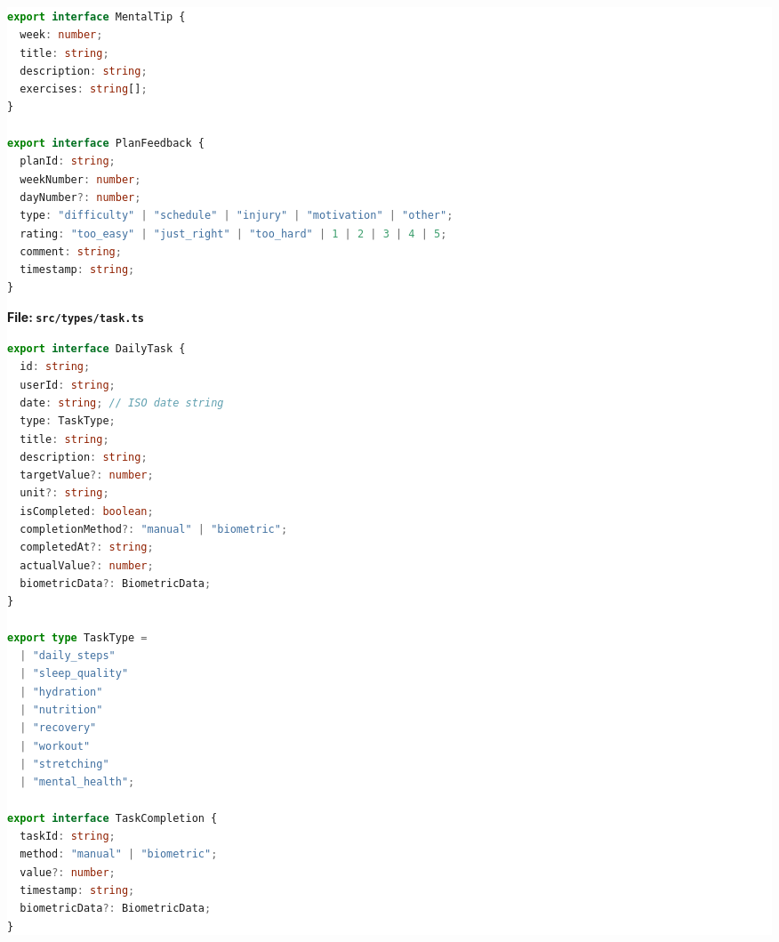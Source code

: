 ```typescript
export interface MentalTip {
  week: number;
  title: string;
  description: string;
  exercises: string[];
}

export interface PlanFeedback {
  planId: string;
  weekNumber: number;
  dayNumber?: number;
  type: "difficulty" | "schedule" | "injury" | "motivation" | "other";
  rating: "too_easy" | "just_right" | "too_hard" | 1 | 2 | 3 | 4 | 5;
  comment: string;
  timestamp: string;
}
```

**File: `src/types/task.ts`**
```typescript
export interface DailyTask {
  id: string;
  userId: string;
  date: string; // ISO date string
  type: TaskType;
  title: string;
  description: string;
  targetValue?: number;
  unit?: string;
  isCompleted: boolean;
  completionMethod?: "manual" | "biometric";
  completedAt?: string;
  actualValue?: number;
  biometricData?: BiometricData;
}

export type TaskType = 
  | "daily_steps" 
  | "sleep_quality" 
  | "hydration" 
  | "nutrition" 
  | "recovery" 
  | "workout" 
  | "stretching" 
  | "mental_health";

export interface TaskCompletion {
  taskId: string;
  method: "manual" | "biometric";
  value?: number;
  timestamp: string;
  biometricData?: BiometricData;
}
```
